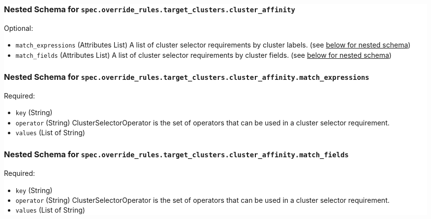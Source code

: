 <a id="nestedatt--spec--override_rules--target_clusters--cluster_affinity"></a>
### Nested Schema for `spec.override_rules.target_clusters.cluster_affinity`

Optional:

- `match_expressions` (Attributes List) A list of cluster selector requirements by cluster labels. (see [below for nested schema](#nestedatt--spec--override_rules--target_clusters--cluster_affinity--match_expressions))
- `match_fields` (Attributes List) A list of cluster selector requirements by cluster fields. (see [below for nested schema](#nestedatt--spec--override_rules--target_clusters--cluster_affinity--match_fields))

<a id="nestedatt--spec--override_rules--target_clusters--cluster_affinity--match_expressions"></a>
### Nested Schema for `spec.override_rules.target_clusters.cluster_affinity.match_expressions`

Required:

- `key` (String)
- `operator` (String) ClusterSelectorOperator is the set of operators that can be used in a cluster selector requirement.
- `values` (List of String)


<a id="nestedatt--spec--override_rules--target_clusters--cluster_affinity--match_fields"></a>
### Nested Schema for `spec.override_rules.target_clusters.cluster_affinity.match_fields`

Required:

- `key` (String)
- `operator` (String) ClusterSelectorOperator is the set of operators that can be used in a cluster selector requirement.
- `values` (List of String)
